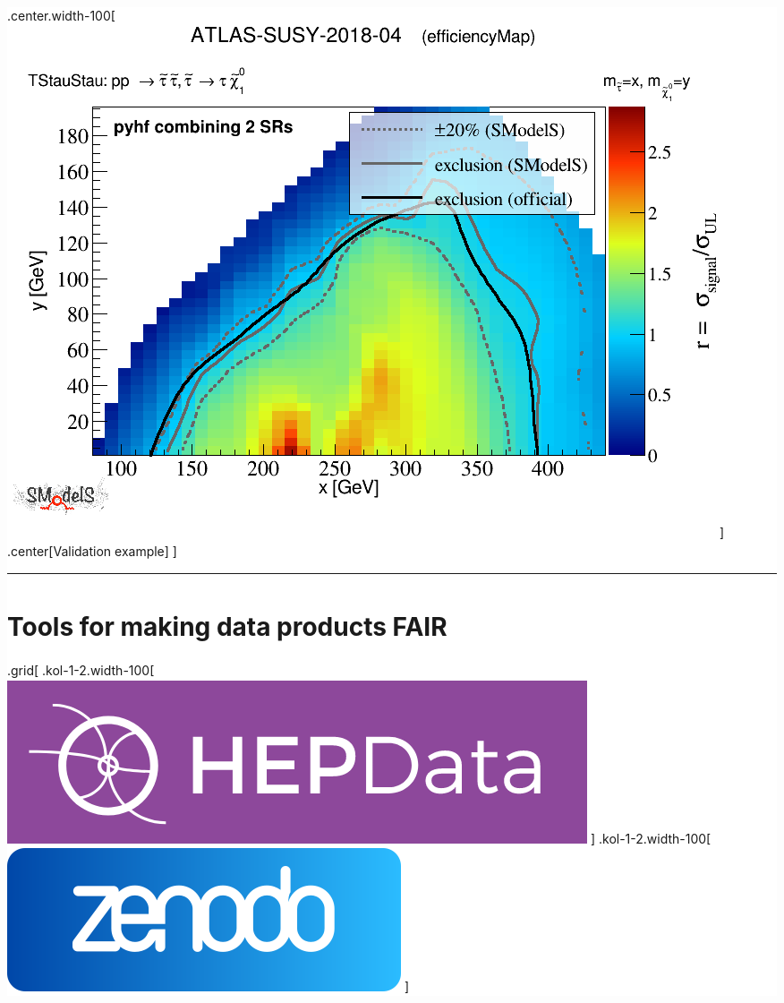 .center.width-100[[![TStauStau_pyhf_pretty](figures/TStauStau_pyhf_pretty.png)](https://inspirehep.net/literature/1814793)]
.center[Validation example]
]

---
# Tools for making data products FAIR

.grid[
.kol-1-2.width-100[
<br>
[![HEPData_logo](figures/HEPData_logo.png)](https://www.hepdata.net/)
]
.kol-1-2.width-100[
[![zenodo-logo](figures/zenodo-logo.svg)](https://zenodo.org/)
]